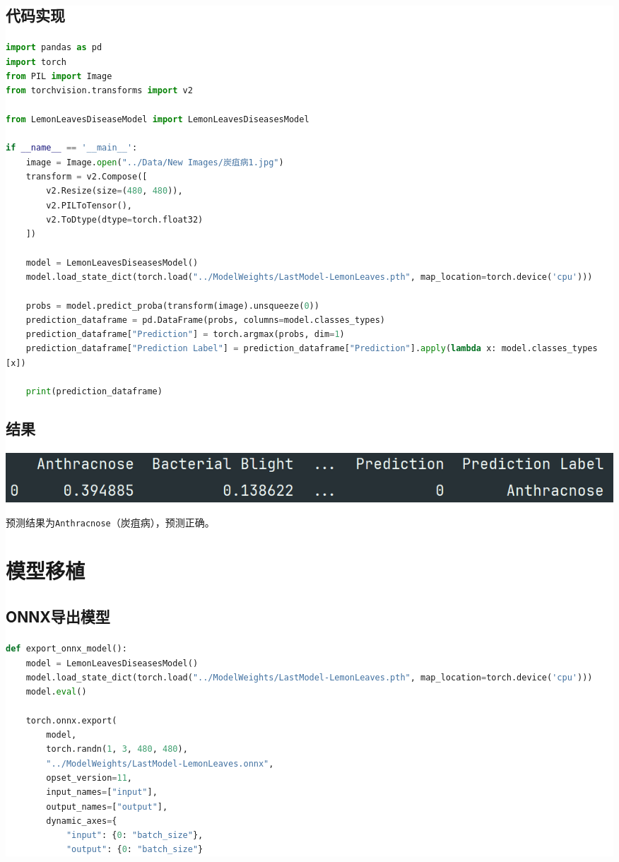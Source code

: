 ## 代码实现

```python
import pandas as pd
import torch
from PIL import Image
from torchvision.transforms import v2

from LemonLeavesDiseaseModel import LemonLeavesDiseasesModel

if __name__ == '__main__':
    image = Image.open("../Data/New Images/炭疽病1.jpg")
    transform = v2.Compose([
        v2.Resize(size=(480, 480)),
        v2.PILToTensor(),
        v2.ToDtype(dtype=torch.float32)
    ])

    model = LemonLeavesDiseasesModel()
    model.load_state_dict(torch.load("../ModelWeights/LastModel-LemonLeaves.pth", map_location=torch.device('cpu')))

    probs = model.predict_proba(transform(image).unsqueeze(0))
    prediction_dataframe = pd.DataFrame(probs, columns=model.classes_types)
    prediction_dataframe["Prediction"] = torch.argmax(probs, dim=1)
    prediction_dataframe["Prediction Label"] = prediction_dataframe["Prediction"].apply(lambda x: model.classes_types[x])

    print(prediction_dataframe)
```

## 结果

![炭疽病叶片1预测结果](./assets/炭疽病叶片1预测结果.jpg)

预测结果为`Anthracnose`（炭疽病），预测正确。

# 模型移植

## ONNX导出模型

```python
def export_onnx_model():
    model = LemonLeavesDiseasesModel()
    model.load_state_dict(torch.load("../ModelWeights/LastModel-LemonLeaves.pth", map_location=torch.device('cpu')))
    model.eval()

    torch.onnx.export(
        model,
        torch.randn(1, 3, 480, 480),
        "../ModelWeights/LastModel-LemonLeaves.onnx",
        opset_version=11,
        input_names=["input"],
        output_names=["output"],
        dynamic_axes={
            "input": {0: "batch_size"},
            "output": {0: "batch_size"}
```